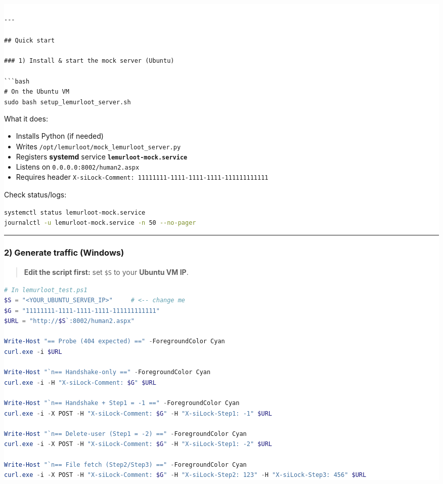 ````

---

## Quick start

### 1) Install & start the mock server (Ubuntu)

```bash
# On the Ubuntu VM
sudo bash setup_lemurloot_server.sh
````

What it does:

* Installs Python (if needed)
* Writes `/opt/lemurloot/mock_lemurloot_server.py`
* Registers **systemd** service **`lemurloot-mock.service`**
* Listens on `0.0.0.0:8002/human2.aspx`
* Requires header `X-siLock-Comment: 11111111-1111-1111-1111-111111111111`

Check status/logs:

```bash
systemctl status lemurloot-mock.service
journalctl -u lemurloot-mock.service -n 50 --no-pager
```

---

### 2) Generate traffic (Windows)

> **Edit the script first:** set `$S` to your **Ubuntu VM IP**.

```powershell
# In lemurloot_test.ps1
$S = "<YOUR_UBUNTU_SERVER_IP>"     # <-- change me
$G = "11111111-1111-1111-1111-111111111111"
$URL = "http://$S`:8002/human2.aspx"

Write-Host "== Probe (404 expected) ==" -ForegroundColor Cyan
curl.exe -i $URL

Write-Host "`n== Handshake-only ==" -ForegroundColor Cyan
curl.exe -i -H "X-siLock-Comment: $G" $URL

Write-Host "`n== Handshake + Step1 = -1 ==" -ForegroundColor Cyan
curl.exe -i -X POST -H "X-siLock-Comment: $G" -H "X-siLock-Step1: -1" $URL

Write-Host "`n== Delete-user (Step1 = -2) ==" -ForegroundColor Cyan
curl.exe -i -X POST -H "X-siLock-Comment: $G" -H "X-siLock-Step1: -2" $URL

Write-Host "`n== File fetch (Step2/Step3) ==" -ForegroundColor Cyan
curl.exe -i -X POST -H "X-siLock-Comment: $G" -H "X-siLock-Step2: 123" -H "X-siLock-Step3: 456" $URL
```
